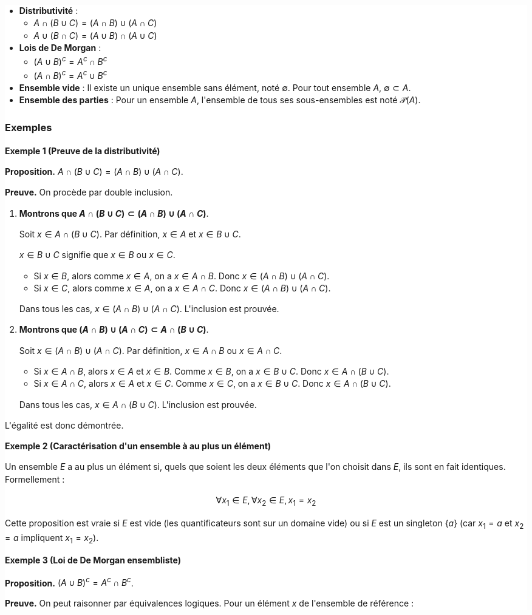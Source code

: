 -   **Distributivité** :
    -   $A \cap (B \cup C) = (A \cap B) \cup (A \cap C)$
    -   $A \cup (B \cap C) = (A \cup B) \cap (A \cup C)$
-   **Lois de De Morgan** :
    -   $(A \cup B)^c = A^c \cap B^c$
    -   $(A \cap B)^c = A^c \cup B^c$
-   **Ensemble vide** : Il existe un unique ensemble sans élément, noté $\emptyset$. Pour tout ensemble $A$, $\emptyset \subset A$.
-   **Ensemble des parties** : Pour un ensemble $A$, l'ensemble de tous ses sous-ensembles est noté $\mathcal{P}(A)$.

### Exemples

**Exemple 1 (Preuve de la distributivité)**

**Proposition.** $A \cap (B \cup C) = (A \cap B) \cup (A \cap C)$.

**Preuve.** On procède par double inclusion.

1.  **Montrons que $A \cap (B \cup C) \subset (A \cap B) \cup (A \cap C)$**.

    Soit $x \in A \cap (B \cup C)$. Par définition, $x \in A$ et $x \in B \cup C$.

    $x \in B \cup C$ signifie que $x \in B$ ou $x \in C$.

    -   Si $x \in B$, alors comme $x \in A$, on a $x \in A \cap B$. Donc $x \in (A \cap B) \cup (A \cap C)$.
    -   Si $x \in C$, alors comme $x \in A$, on a $x \in A \cap C$. Donc $x \in (A \cap B) \cup (A \cap C)$.

    Dans tous les cas, $x \in (A \cap B) \cup (A \cap C)$. L'inclusion est prouvée.

2.  **Montrons que $(A \cap B) \cup (A \cap C) \subset A \cap (B \cup C)$**.

    Soit $x \in (A \cap B) \cup (A \cap C)$. Par définition, $x \in A \cap B$ ou $x \in A \cap C$.

    -   Si $x \in A \cap B$, alors $x \in A$ et $x \in B$. Comme $x \in B$, on a $x \in B \cup C$. Donc $x \in A \cap (B \cup C)$.
    -   Si $x \in A \cap C$, alors $x \in A$ et $x \in C$. Comme $x \in C$, on a $x \in B \cup C$. Donc $x \in A \cap (B \cup C)$.

    Dans tous les cas, $x \in A \cap (B \cup C)$. L'inclusion est prouvée.

L'égalité est donc démontrée.

**Exemple 2 (Caractérisation d'un ensemble à au plus un élément)**

Un ensemble $E$ a au plus un élément si, quels que soient les deux éléments que l'on choisit dans $E$, ils sont en fait identiques. Formellement :

$$ \forall x_1 \in E, \forall x_2 \in E, x_1 = x_2 $$

Cette proposition est vraie si $E$ est vide (les quantificateurs sont sur un domaine vide) ou si $E$ est un singleton $\{a\}$ (car $x_1=a$ et $x_2=a$ impliquent $x_1=x_2$).

**Exemple 3 (Loi de De Morgan ensembliste)**

**Proposition.** $(A \cup B)^c = A^c \cap B^c$.

**Preuve.** On peut raisonner par équivalences logiques. Pour un élément $x$ de l'ensemble de référence :

